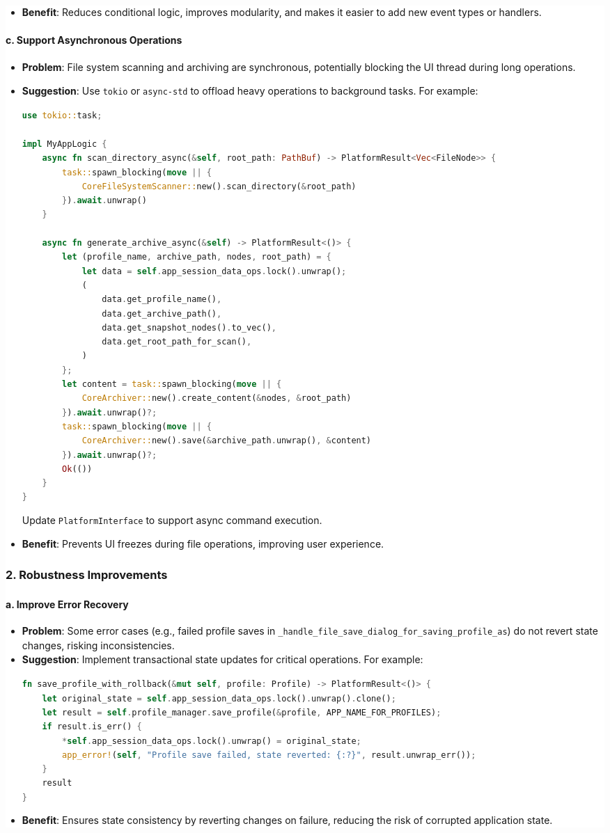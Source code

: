 - **Benefit**: Reduces conditional logic, improves modularity, and makes it easier to add new event types or handlers.

#### c. Support Asynchronous Operations
- **Problem**: File system scanning and archiving are synchronous, potentially blocking the UI thread during long operations.
- **Suggestion**: Use `tokio` or `async-std` to offload heavy operations to background tasks. For example:
  ```rust
  use tokio::task;

  impl MyAppLogic {
      async fn scan_directory_async(&self, root_path: PathBuf) -> PlatformResult<Vec<FileNode>> {
          task::spawn_blocking(move || {
              CoreFileSystemScanner::new().scan_directory(&root_path)
          }).await.unwrap()
      }

      async fn generate_archive_async(&self) -> PlatformResult<()> {
          let (profile_name, archive_path, nodes, root_path) = {
              let data = self.app_session_data_ops.lock().unwrap();
              (
                  data.get_profile_name(),
                  data.get_archive_path(),
                  data.get_snapshot_nodes().to_vec(),
                  data.get_root_path_for_scan(),
              )
          };
          let content = task::spawn_blocking(move || {
              CoreArchiver::new().create_content(&nodes, &root_path)
          }).await.unwrap()?;
          task::spawn_blocking(move || {
              CoreArchiver::new().save(&archive_path.unwrap(), &content)
          }).await.unwrap()?;
          Ok(())
      }
  }
  ```
  Update `PlatformInterface` to support async command execution.

- **Benefit**: Prevents UI freezes during file operations, improving user experience.

### 2. Robustness Improvements
#### a. Improve Error Recovery
- **Problem**: Some error cases (e.g., failed profile saves in `_handle_file_save_dialog_for_saving_profile_as`) do not revert state changes, risking inconsistencies.
- **Suggestion**: Implement transactional state updates for critical operations. For example:
  ```rust
  fn save_profile_with_rollback(&mut self, profile: Profile) -> PlatformResult<()> {
      let original_state = self.app_session_data_ops.lock().unwrap().clone();
      let result = self.profile_manager.save_profile(&profile, APP_NAME_FOR_PROFILES);
      if result.is_err() {
          *self.app_session_data_ops.lock().unwrap() = original_state;
          app_error!(self, "Profile save failed, state reverted: {:?}", result.unwrap_err());
      }
      result
  }
  ```
- **Benefit**: Ensures state consistency by reverting changes on failure, reducing the risk of corrupted application state.
